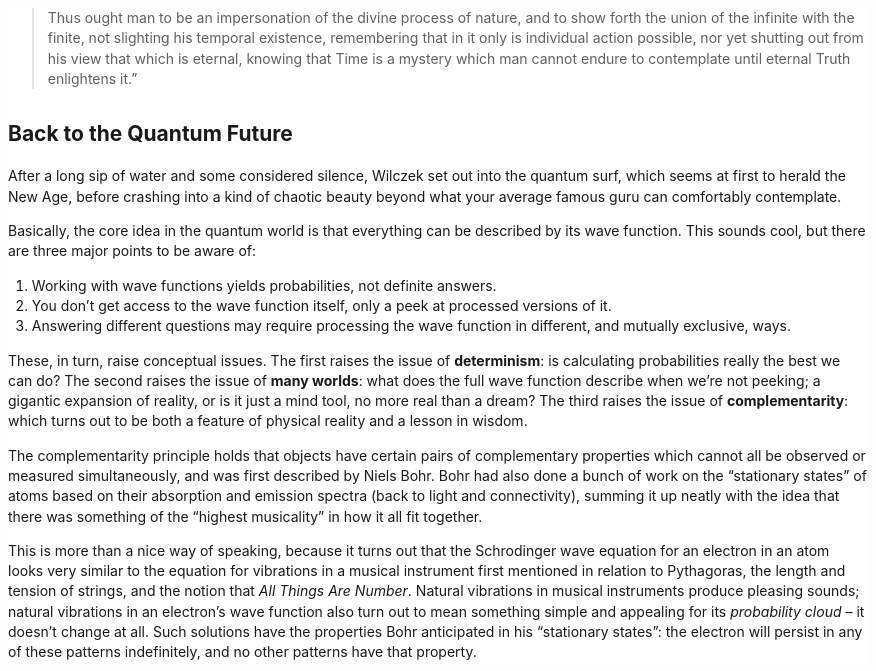 > Thus ought man to be an impersonation of the divine process of nature, and to show forth the union of the infinite with the finite, not slighting his temporal existence, remembering that in it only is individual action possible, nor yet shutting out from his view that which is eternal, knowing that Time is a mystery which man cannot endure to contemplate until eternal Truth enlightens it.”


## Back to the Quantum Future

After a long sip of water and some considered silence, Wilczek set out into the quantum surf, which seems at first to herald the New Age, before crashing into a kind of chaotic beauty beyond what your average famous guru can comfortably contemplate.

Basically, the core idea in the quantum world is that everything can be described by its wave function. This sounds cool, but there are three major points to be aware of:

1. Working with wave functions yields probabilities, not definite answers.
2. You don’t get access to the wave function itself, only a peek at processed versions of it.
3. Answering different questions may require processing the wave function in different, and mutually exclusive, ways.

These, in turn, raise conceptual issues. The first raises the issue of **determinism**: is calculating probabilities really the best we can do? The second raises the issue of **many worlds**: what does the full wave function describe when we’re not peeking; a gigantic expansion of reality, or is it just a mind tool, no more real than a dream? The third raises the issue of **complementarity**: which turns out to be both a feature of physical reality and a lesson in wisdom.

The complementarity principle holds that objects have certain pairs of complementary properties which cannot all be observed or measured simultaneously, and was first described by Niels Bohr. Bohr had also done a bunch of work on the “stationary states” of atoms based on their absorption and emission spectra (back to light and connectivity), summing it up neatly with the idea that there was something of the “highest musicality” in how it all fit together.

This is more than a nice way of speaking, because it turns out that the Schrodinger wave equation for an electron in an atom looks very similar to the equation for vibrations in a musical instrument first mentioned in relation to Pythagoras, the length and tension of strings, and the notion that _All Things Are Number_. Natural vibrations in musical instruments produce pleasing sounds; natural vibrations in an electron’s wave function also turn out to mean something simple and appealing for its _probability cloud_ – it doesn’t change at all. Such solutions have the properties Bohr anticipated in his “stationary states”: the electron will persist in any of these patterns indefinitely, and no other patterns have that property.
